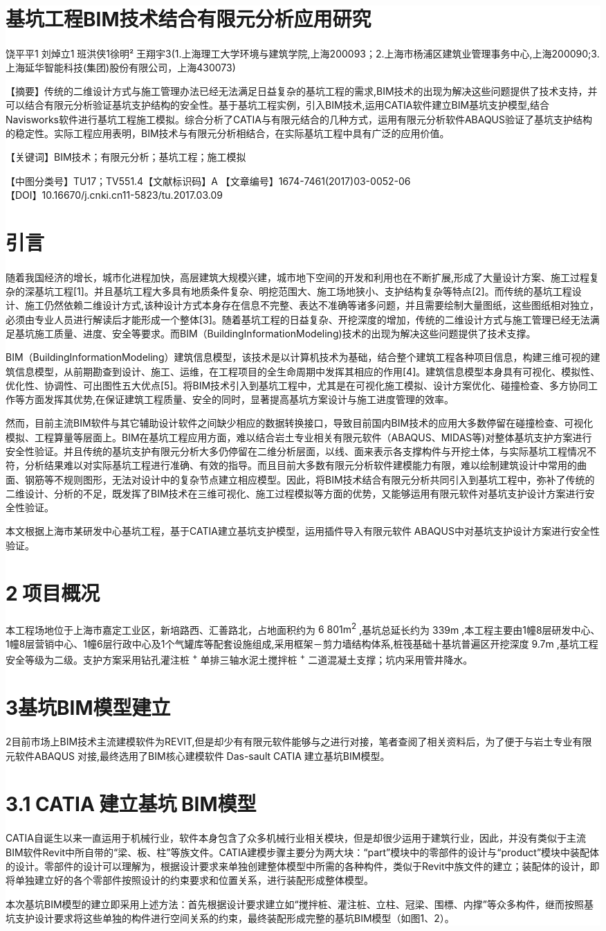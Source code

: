# 基坑工程BIM技术结合有限元分析应用研究

饶平平1 刘焯立1 班洪侠1徐明² 王翔宇3(1.上海理工大学环境与建筑学院,上海200093；2.上海市杨浦区建筑业管理事务中心,上海200090;3.上海延华智能科技(集团)股份有限公司，上海430073)

【摘要】传统的二维设计方式与施工管理办法已经无法满足日益复杂的基坑工程的需求,BIM技术的出现为解决这些问题提供了技术支持，并可以结合有限元分析验证基坑支护结构的安全性。基于基坑工程实例，引入BIM技术,运用CATIA软件建立BIM基坑支护模型,结合Navisworks软件进行基坑工程施工模拟。综合分析了CATIA与有限元结合的几种方式，运用有限元分析软件ABAQUS验证了基坑支护结构的稳定性。实际工程应用表明，BIM技术与有限元分析相结合，在实际基坑工程中具有广泛的应用价值。

【关键词】BIM技术；有限元分析；基坑工程；施工模拟

【中图分类号】TU17；TV551.4【文献标识码】A 【文章编号】1674-7461(2017)03-0052-06   
【DOI】10.16670/j.cnki.cn11-5823/tu.2017.03.09

# 引言

随着我国经济的增长，城市化进程加快，高层建筑大规模兴建，城市地下空间的开发和利用也在不断扩展,形成了大量设计方案、施工过程复杂的深基坑工程[1]。并且基坑工程大多具有地质条件复杂、明挖范围大、施工场地狭小、支护结构复杂等特点[2]。而传统的基坑工程设计、施工仍然依赖二维设计方式,该种设计方式本身存在信息不完整、表达不准确等诸多问题，并且需要绘制大量图纸，这些图纸相对独立，必须由专业人员进行解读后才能形成一个整体[3]。随着基坑工程的日益复杂、开挖深度的增加，传统的二维设计方式与施工管理已经无法满足基坑施工质量、进度、安全等要求。而BIM（BuildingInformationModeling)技术的出现为解决这些问题提供了技术支撑。

BIM（BuildingInformationModeling）建筑信息模型，该技术是以计算机技术为基础，结合整个建筑工程各种项目信息，构建三维可视的建筑信息模型，从前期勘查到设计、施工、运维，在工程项目的全生命周期中发挥其相应的作用[4]。建筑信息模型本身具有可视化、模拟性、优化性、协调性、可出图性五大优点[5]。将BIM技术引入到基坑工程中，尤其是在可视化施工模拟、设计方案优化、碰撞检查、多方协同工作等方面发挥其优势,在保证建筑工程质量、安全的同时，显著提高基坑方案设计与施工进度管理的效率。

然而，目前主流BIM软件与其它辅助设计软件之间缺少相应的数据转换接口，导致目前国内BIM技术的应用大多数停留在碰撞检查、可视化模拟、工程算量等层面上。BIM在基坑工程应用方面，难以结合岩土专业相关有限元软件（ABAQUS、MIDAS等)对整体基坑支护方案进行安全性验证。并且传统的基坑支护有限元分析大多仍停留在二维分析层面，以线、面来表示各支撑构件与开挖土体，与实际基坑工程情况不符，分析结果难以对实际基坑工程进行准确、有效的指导。而且目前大多数有限元分析软件建模能力有限，难以绘制建筑设计中常用的曲面、钢筋等不规则图形，无法对设计中的复杂节点建立相应模型。因此，将BIM技术结合有限元分析共同引入到基坑工程中，弥补了传统的二维设计、分析的不足，既发挥了BIM技术在三维可视化、施工过程模拟等方面的优势，又能够运用有限元软件对基坑支护设计方案进行安全性验证。

本文根据上海市某研发中心基坑工程，基于CATIA建立基坑支护模型，运用插件导入有限元软件 ABAQUS中对基坑支护设计方案进行安全性验证。

# 2 项目概况

本工程场地位于上海市嘉定工业区，新培路西、汇善路北，占地面积约为 $6 \ 8 0 1 \mathrm { m } ^ { 2 }$ ,基坑总延长约为 $3 3 9 \mathrm { m }$ ,本工程主要由1幢8层研发中心、1幢8层营销中心、1幢6层行政中心及1个气罐库等配套设施组成,采用框架－剪力墙结构体系,桩筏基础十基坑普遍区开挖深度 $9 . 7 \mathrm { m }$ ,基坑工程安全等级为二级。支护方案采用钻孔灌注桩 $^ +$ 单排三轴水泥土搅拌桩 $^ +$ 二道混凝土支撑；坑内采用管井降水。

# 3基坑BIM模型建立

2目前市场上BIM技术主流建模软件为REVIT,但是却少有有限元软件能够与之进行对接，笔者查阅了相关资料后，为了便于与岩土专业有限元软件ABAQUS 对接,最终选用了BIM核心建模软件 Das-sault CATIA 建立基坑BIM模型。

# 3.1 CATIA 建立基坑 BIM模型

CATIA自诞生以来一直运用于机械行业，软件本身包含了众多机械行业相关模块，但是却很少运用于建筑行业，因此，并没有类似于主流BIM软件Revit中所自带的“梁、板、柱”等族文件。CATIA建模步骤主要分为两大块：“part”模块中的零部件的设计与“product”模块中装配体的设计。零部件的设计可以理解为，根据设计要求来单独创建整体模型中所需的各种构件，类似于Revit中族文件的建立；装配体的设计，即将单独建立好的各个零部件按照设计的约束要求和位置关系，进行装配形成整体模型。

本次基坑BIM模型的建立即采用上述方法：首先根据设计要求建立如“搅拌桩、灌注桩、立柱、冠梁、围標、内撑”等众多构件，继而按照基坑支护设计要求将这些单独的构件进行空间关系的约束，最终装配形成完整的基坑BIM模型（如图1、2）。
